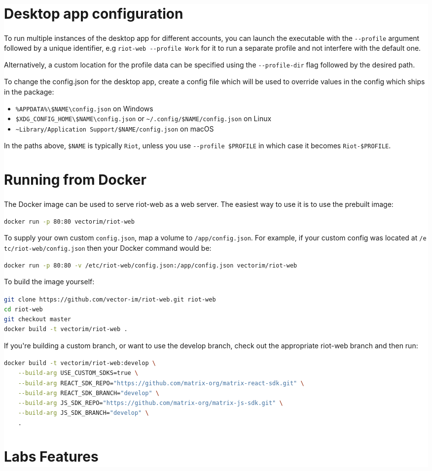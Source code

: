 Desktop app configuration
=========================

To run multiple instances of the desktop app for different accounts, you can launch the executable with the `--profile` argument followed by a unique identifier, e.g `riot-web --profile Work` for it to run a separate profile and not interfere with the default one.

Alternatively, a custom location for the profile data can be specified using the `--profile-dir` flag followed by the desired path.

To change the config.json for the desktop app, create a config file which will be used to override values in the config which ships in the package:
+ `%APPDATA%\$NAME\config.json` on Windows
+ `$XDG_CONFIG_HOME\$NAME\config.json` or `~/.config/$NAME/config.json` on Linux
+ `~Library/Application Support/$NAME/config.json` on macOS

In the paths above, `$NAME` is typically `Riot`, unless you use `--profile $PROFILE` in which case it becomes `Riot-$PROFILE`.

Running from Docker
===================

The Docker image can be used to serve riot-web as a web server. The easiest way to use 
it is to use the prebuilt image:
```bash
docker run -p 80:80 vectorim/riot-web
``` 

To supply your own custom `config.json`, map a volume to `/app/config.json`. For example, 
if your custom config was located at `/etc/riot-web/config.json` then your Docker command
would be:
```bash
docker run -p 80:80 -v /etc/riot-web/config.json:/app/config.json vectorim/riot-web
```

To build the image yourself:
```bash
git clone https://github.com/vector-im/riot-web.git riot-web
cd riot-web
git checkout master
docker build -t vectorim/riot-web .
```

If you're building a custom branch, or want to use the develop branch, check out the appropriate
riot-web branch and then run:
```bash
docker build -t vectorim/riot-web:develop \
    --build-arg USE_CUSTOM_SDKS=true \
    --build-arg REACT_SDK_REPO="https://github.com/matrix-org/matrix-react-sdk.git" \
    --build-arg REACT_SDK_BRANCH="develop" \
    --build-arg JS_SDK_REPO="https://github.com/matrix-org/matrix-js-sdk.git" \
    --build-arg JS_SDK_BRANCH="develop" \
    .
```

Labs Features
=============
